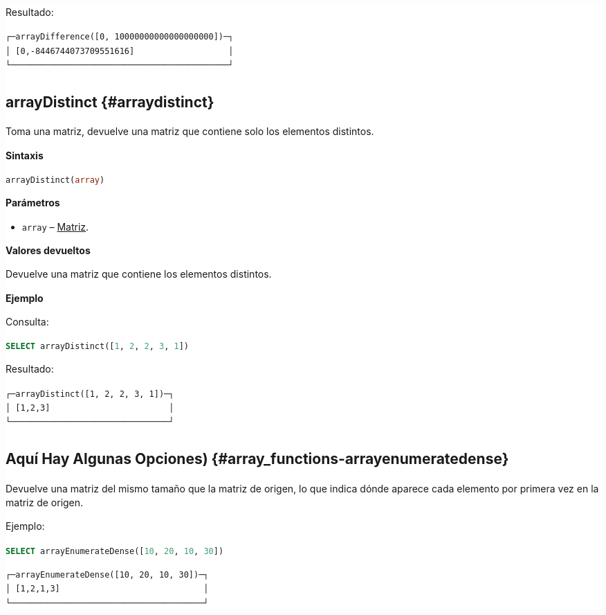 Resultado:

``` text
┌─arrayDifference([0, 10000000000000000000])─┐
│ [0,-8446744073709551616]                   │
└────────────────────────────────────────────┘
```

## arrayDistinct {#arraydistinct}

Toma una matriz, devuelve una matriz que contiene solo los elementos distintos.

**Sintaxis**

``` sql
arrayDistinct(array)
```

**Parámetros**

-   `array` – [Matriz](https://clickhouse.yandex/docs/en/data_types/array/).

**Valores devueltos**

Devuelve una matriz que contiene los elementos distintos.

**Ejemplo**

Consulta:

``` sql
SELECT arrayDistinct([1, 2, 2, 3, 1])
```

Resultado:

``` text
┌─arrayDistinct([1, 2, 2, 3, 1])─┐
│ [1,2,3]                        │
└────────────────────────────────┘
```

## Aquí Hay Algunas Opciones) {#array_functions-arrayenumeratedense}

Devuelve una matriz del mismo tamaño que la matriz de origen, lo que indica dónde aparece cada elemento por primera vez en la matriz de origen.

Ejemplo:

``` sql
SELECT arrayEnumerateDense([10, 20, 10, 30])
```

``` text
┌─arrayEnumerateDense([10, 20, 10, 30])─┐
│ [1,2,1,3]                             │
└───────────────────────────────────────┘
```
